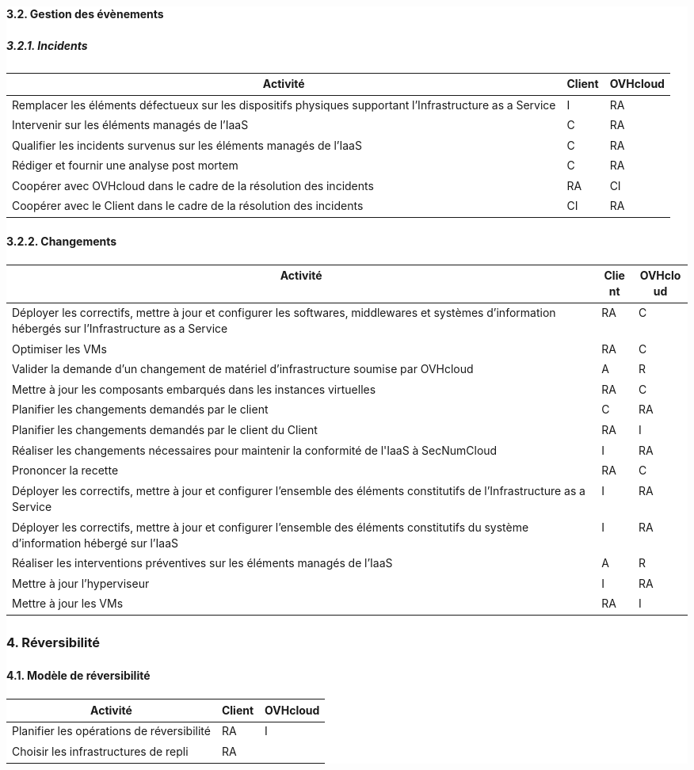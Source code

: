 #### 3.2. Gestion des évènements

##### **3.2.1. Incidents**

| **Activité** | **Client** | **OVHcloud** |
| --- | --- | --- |
| Remplacer les éléments défectueux sur les dispositifs physiques supportant l’Infrastructure as a Service | I | RA |
| Intervenir sur les éléments managés de l’IaaS | C | RA |
| Qualifier les incidents survenus sur les éléments managés de l’IaaS | C | RA |
| Rédiger et fournir une analyse post mortem | C | RA |
| Coopérer avec OVHcloud dans le cadre de la résolution des incidents  | RA | CI |
| Coopérer avec le Client dans le cadre de la résolution des incidents   | CI | RA |

#### **3.2.2. Changements**

| **Activité** | **Client** | **OVHcloud** |
| --- | --- | --- |
| Déployer les correctifs, mettre à jour et configurer les softwares, middlewares et systèmes d’information hébergés sur l’Infrastructure as a Service | RA | C |
| Optimiser les VMs | RA | C |
| Valider la demande d’un changement de matériel d’infrastructure soumise par OVHcloud | A | R |
| Mettre à jour les composants embarqués dans les instances virtuelles  | RA | C |
| Planifier les changements demandés par le client | C | RA |
| Planifier les changements demandés par le client du Client | RA | I |
| Réaliser les changements nécessaires pour maintenir la conformité de l'IaaS à SecNumCloud| I | RA |
| Prononcer la recette | RA | C |
| Déployer les correctifs, mettre à jour et configurer l’ensemble des éléments constitutifs de l’Infrastructure as a Service | I | RA |
| Déployer les correctifs, mettre à jour et configurer l’ensemble des éléments constitutifs du système d’information hébergé sur l’IaaS | I | RA |
| Réaliser les interventions préventives sur les éléments managés de l’IaaS  | A | R |
| Mettre à jour l’hyperviseur  | I | RA |
| Mettre à jour les VMs | RA | I |

### 4. Réversibilité

#### 4.1. Modèle de réversibilité

| **Activité** | **Client** | **OVHcloud** |
| --- | --- | --- |
| Planifier les opérations de réversibilité | RA | I |
| Choisir les infrastructures de repli | RA |  |
